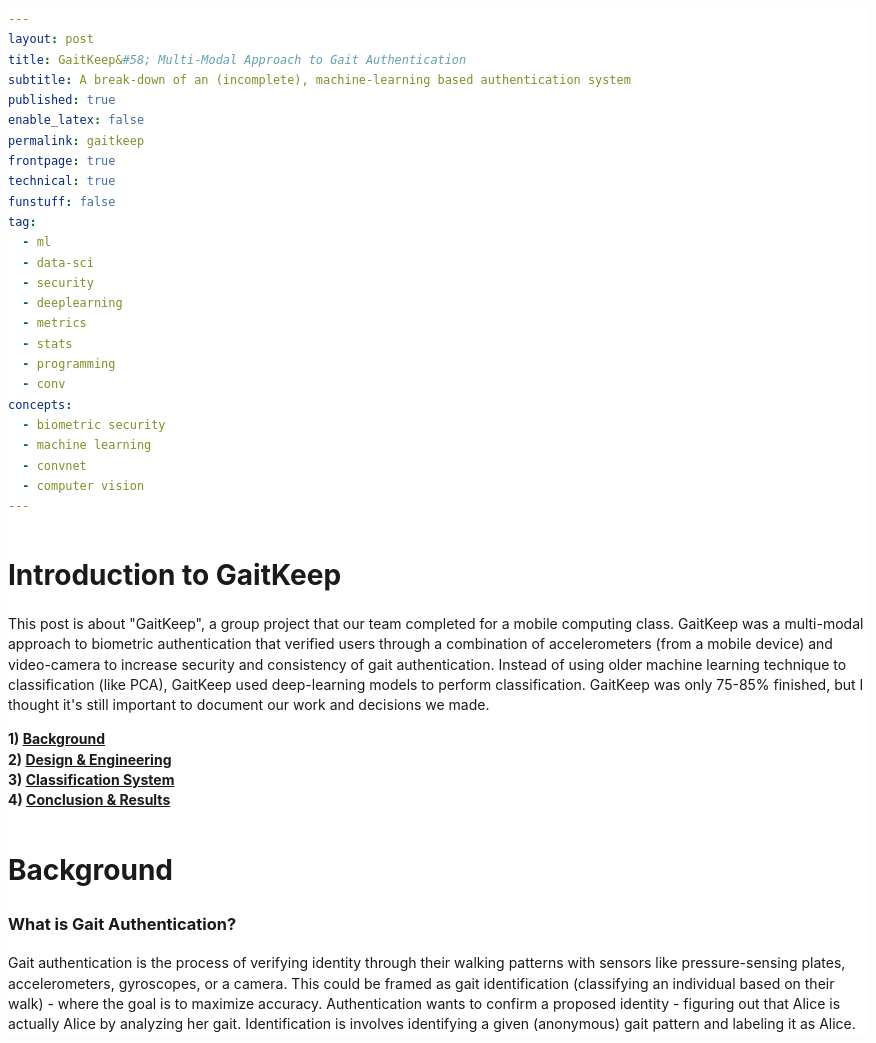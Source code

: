 ```yaml
---
layout: post
title: GaitKeep&#58; Multi-Modal Approach to Gait Authentication
subtitle: A break-down of an (incomplete), machine-learning based authentication system
published: true
enable_latex: false
permalink: gaitkeep
frontpage: true
technical: true
funstuff: false
tag:
  - ml
  - data-sci
  - security
  - deeplearning
  - metrics
  - stats
  - programming
  - conv
concepts:
  - biometric security
  - machine learning
  - convnet
  - computer vision
---
```


# Introduction to GaitKeep
This post is about "GaitKeep", a group project that our team completed for a mobile computing class. GaitKeep was a multi-modal approach to biometric authentication that verified users through a combination of accelerometers (from a mobile device) and video-camera to increase security and consistency of gait authentication. Instead of using older machine learning technique to classification (like PCA), GaitKeep used deep-learning models to perform classification. GaitKeep was only 75-85% finished, but I thought it's still important to document our work and decisions we made.  

**1) <a href="#background">Background</a>**  
**2) <a href="#design--engineering">Design & Engineering</a>**   
**3) <a href="#classification">Classification System</a>**  
**4) <a href="#conclusion--results">Conclusion & Results</a>**  

# Background

### What is Gait Authentication?
Gait authentication is the process of verifying identity through their walking patterns with sensors like pressure-sensing plates, accelerometers, gyroscopes, or a camera. This could be framed as gait identification (classifying an individual based on their walk) - where the goal is to maximize accuracy. Authentication wants to confirm a proposed identity - figuring out that Alice is actually Alice by analyzing her gait. Identification is involves identifying a given (anonymous) gait pattern and labeling it as Alice. 
